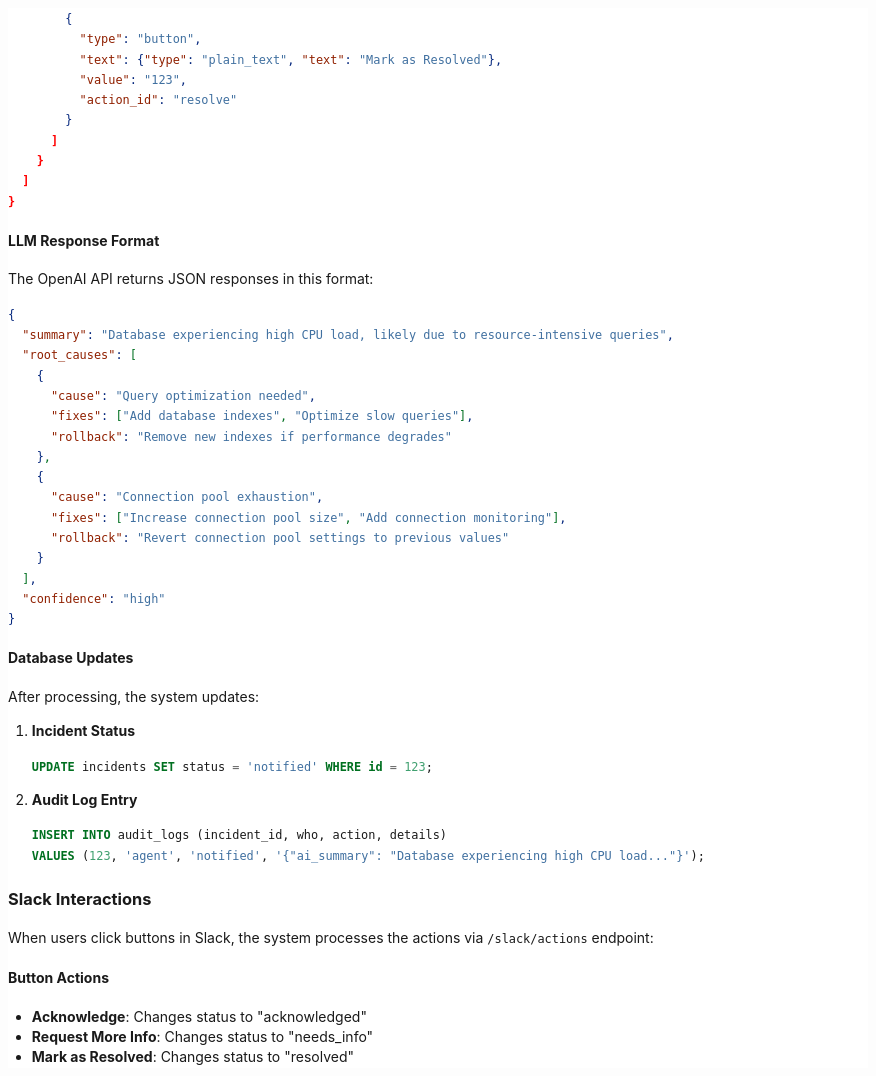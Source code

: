 ```json
        {
          "type": "button",
          "text": {"type": "plain_text", "text": "Mark as Resolved"},
          "value": "123", 
          "action_id": "resolve"
        }
      ]
    }
  ]
}
```

#### LLM Response Format
The OpenAI API returns JSON responses in this format:

```json
{
  "summary": "Database experiencing high CPU load, likely due to resource-intensive queries",
  "root_causes": [
    {
      "cause": "Query optimization needed",
      "fixes": ["Add database indexes", "Optimize slow queries"],
      "rollback": "Remove new indexes if performance degrades"
    },
    {
      "cause": "Connection pool exhaustion", 
      "fixes": ["Increase connection pool size", "Add connection monitoring"],
      "rollback": "Revert connection pool settings to previous values"
    }
  ],
  "confidence": "high"
}
```

#### Database Updates
After processing, the system updates:

1. **Incident Status**
   ```sql
   UPDATE incidents SET status = 'notified' WHERE id = 123;
   ```

2. **Audit Log Entry**
   ```sql
   INSERT INTO audit_logs (incident_id, who, action, details)
   VALUES (123, 'agent', 'notified', '{"ai_summary": "Database experiencing high CPU load..."}');
   ```

### Slack Interactions

When users click buttons in Slack, the system processes the actions via `/slack/actions` endpoint:

#### Button Actions
- **Acknowledge**: Changes status to "acknowledged"
- **Request More Info**: Changes status to "needs_info"  
- **Mark as Resolved**: Changes status to "resolved"
